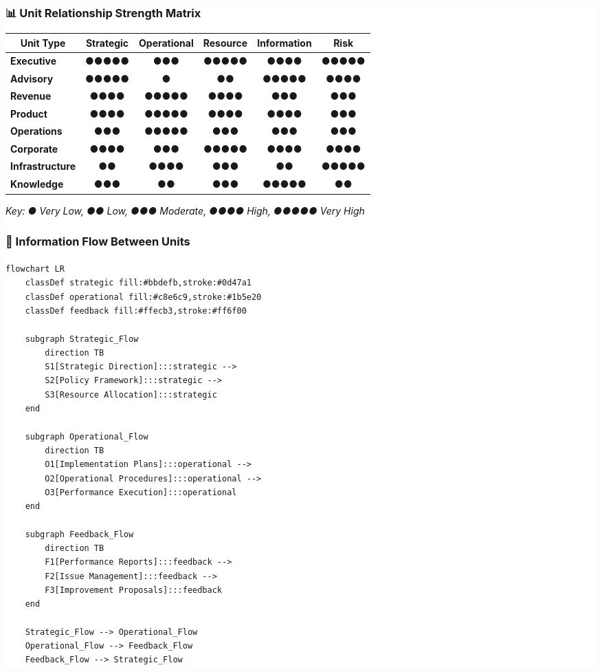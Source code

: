 ### 📊 Unit Relationship Strength Matrix

| Unit Type | Strategic | Operational | Resource | Information | Risk |
|-----------|:---------:|:-----------:|:--------:|:-----------:|:----:|
| **Executive** | ●●●●● | ●●● | ●●●●● | ●●●● | ●●●●● |
| **Advisory** | ●●●●● | ● | ●● | ●●●●● | ●●●● |
| **Revenue** | ●●●● | ●●●●● | ●●●● | ●●● | ●●● |
| **Product** | ●●●● | ●●●●● | ●●●● | ●●●● | ●●● |
| **Operations** | ●●● | ●●●●● | ●●● | ●●● | ●●● |
| **Corporate** | ●●●● | ●●● | ●●●●● | ●●●● | ●●●● |
| **Infrastructure** | ●● | ●●●● | ●●● | ●● | ●●●●● |
| **Knowledge** | ●●● | ●● | ●●● | ●●●●● | ●● |

*Key: ● Very Low, ●● Low, ●●● Moderate, ●●●● High, ●●●●● Very High*

### 🔄 Information Flow Between Units
```mermaid
flowchart LR
    classDef strategic fill:#bbdefb,stroke:#0d47a1
    classDef operational fill:#c8e6c9,stroke:#1b5e20
    classDef feedback fill:#ffecb3,stroke:#ff6f00

    subgraph Strategic_Flow
        direction TB
        S1[Strategic Direction]:::strategic --> 
        S2[Policy Framework]:::strategic --> 
        S3[Resource Allocation]:::strategic
    end

    subgraph Operational_Flow
        direction TB
        O1[Implementation Plans]:::operational --> 
        O2[Operational Procedures]:::operational --> 
        O3[Performance Execution]:::operational
    end

    subgraph Feedback_Flow
        direction TB
        F1[Performance Reports]:::feedback --> 
        F2[Issue Management]:::feedback --> 
        F3[Improvement Proposals]:::feedback
    end

    Strategic_Flow --> Operational_Flow
    Operational_Flow --> Feedback_Flow
    Feedback_Flow --> Strategic_Flow
```
